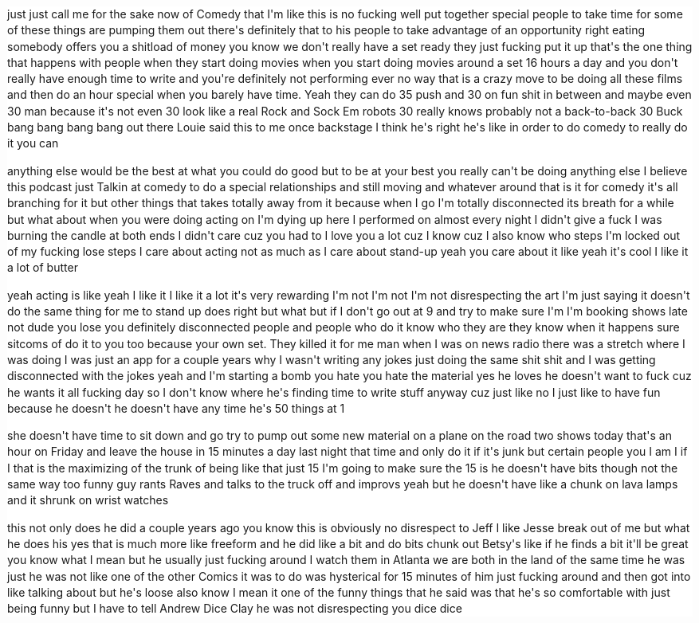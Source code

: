 <timemark seconds="8846" />

just just call me for the sake now of Comedy that I'm like this is no fucking well put together special people to take time for some of these things are pumping them out there's definitely that to his people to take advantage of an opportunity right eating somebody offers you a shitload of money you know we don't really have a set ready they just fucking put it up that's the one thing that happens with people when they start doing movies when you start doing movies around a set 16 hours a day and you don't really have enough time to write and you're definitely not performing ever no way that is a crazy move to be doing all these films and then do an hour special when you barely have time. Yeah they can do 35 push and 30 on fun shit in between and maybe even 30 man because it's not even 30 look like a real Rock and Sock Em robots 30 really knows probably not a back-to-back 30 Buck bang bang bang bang out there Louie said this to me once backstage I think he's right he's like in order to do comedy to really do it you can

<timemark seconds="8906" />

anything else would be the best at what you could do good but to be at your best you really can't be doing anything else I believe this podcast just Talkin at comedy to do a special relationships and still moving and whatever around that is it for comedy it's all branching for it but other things that takes totally away from it because when I go I'm totally disconnected its breath for a while but what about when you were doing acting on I'm dying up here I performed on almost every night I didn't give a fuck I was burning the candle at both ends I didn't care cuz you had to I love you a lot cuz I know cuz I also know who steps I'm locked out of my fucking lose steps I care about acting not as much as I care about stand-up yeah you care about it like yeah it's cool I like it a lot of butter

<timemark seconds="8966" />

yeah acting is like yeah I like it I like it a lot it's very rewarding I'm not I'm not I'm not disrespecting the art I'm just saying it doesn't do the same thing for me to stand up does right but what but if I don't go out at 9 and try to make sure I'm I'm booking shows late not dude you lose you definitely disconnected people and people who do it know who they are they know when it happens sure sitcoms of do it to you too because your own set. They killed it for me man when I was on news radio there was a stretch where I was doing I was just an app for a couple years why I wasn't writing any jokes just doing the same shit shit and I was getting disconnected with the jokes yeah and I'm starting a bomb you hate you hate the material yes he loves he doesn't want to fuck cuz he wants it all fucking day so I don't know where he's finding time to write stuff anyway cuz just like no I just like to have fun because he doesn't he doesn't have any time he's 50 things at 1

<timemark seconds="9026" />

she doesn't have time to sit down and go try to pump out some new material on a plane on the road two shows today that's an hour on Friday and leave the house in 15 minutes a day last night that time and only do it if it's junk but certain people you I am I if I that is the maximizing of the trunk of being like that just 15 I'm going to make sure the 15 is he doesn't have bits though not the same way too funny guy rants Raves and talks to the truck off and improvs yeah but he doesn't have like a chunk on lava lamps and it shrunk on wrist watches

<timemark seconds="9086" />

this not only does he did a couple years ago you know this is obviously no disrespect to Jeff I like Jesse break out of me but what he does his yes that is much more like freeform and he did like a bit and do bits chunk out Betsy's like if he finds a bit it'll be great you know what I mean but he usually just fucking around I watch them in Atlanta we are both in the land of the same time he was just he was not like one of the other Comics it was to do was hysterical for 15 minutes of him just fucking around and then got into like talking about but he's loose also know I mean it one of the funny things that he said was that he's so comfortable with just being funny but I have to tell Andrew Dice Clay he was not disrespecting you dice dice
